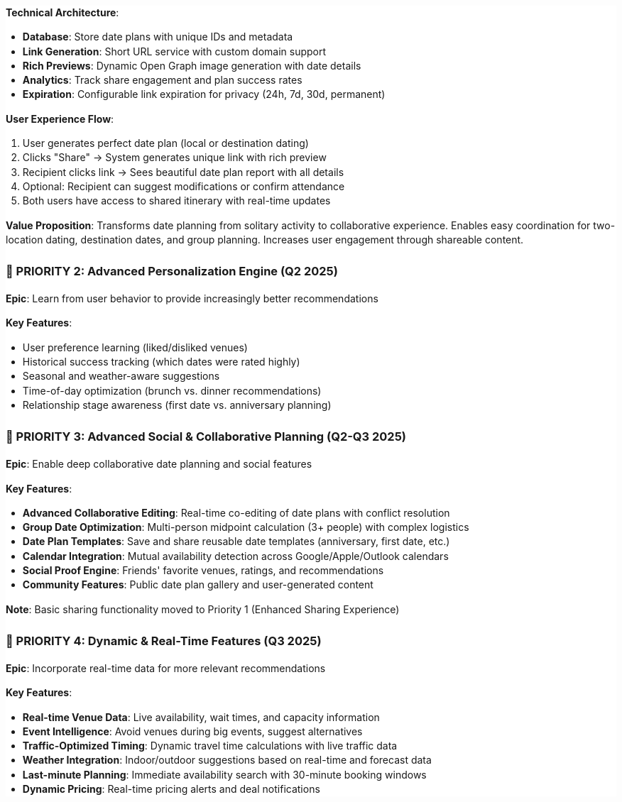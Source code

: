 **Technical Architecture**:
- **Database**: Store date plans with unique IDs and metadata
- **Link Generation**: Short URL service with custom domain support
- **Rich Previews**: Dynamic Open Graph image generation with date details
- **Analytics**: Track share engagement and plan success rates
- **Expiration**: Configurable link expiration for privacy (24h, 7d, 30d, permanent)

**User Experience Flow**:
1. User generates perfect date plan (local or destination dating)
2. Clicks "Share" → System generates unique link with rich preview
3. Recipient clicks link → Sees beautiful date plan report with all details
4. Optional: Recipient can suggest modifications or confirm attendance
5. Both users have access to shared itinerary with real-time updates

**Value Proposition**: Transforms date planning from solitary activity to collaborative experience. Enables easy coordination for two-location dating, destination dates, and group planning. Increases user engagement through shareable content.

### 🎨 PRIORITY 2: Advanced Personalization Engine (Q2 2025)
**Epic**: Learn from user behavior to provide increasingly better recommendations

**Key Features**:
- User preference learning (liked/disliked venues)
- Historical success tracking (which dates were rated highly)
- Seasonal and weather-aware suggestions
- Time-of-day optimization (brunch vs. dinner recommendations)
- Relationship stage awareness (first date vs. anniversary planning)

### 🤝 PRIORITY 3: Advanced Social & Collaborative Planning (Q2-Q3 2025)
**Epic**: Enable deep collaborative date planning and social features

**Key Features**:
- **Advanced Collaborative Editing**: Real-time co-editing of date plans with conflict resolution
- **Group Date Optimization**: Multi-person midpoint calculation (3+ people) with complex logistics
- **Date Plan Templates**: Save and share reusable date templates (anniversary, first date, etc.)
- **Calendar Integration**: Mutual availability detection across Google/Apple/Outlook calendars
- **Social Proof Engine**: Friends' favorite venues, ratings, and recommendations
- **Community Features**: Public date plan gallery and user-generated content

**Note**: Basic sharing functionality moved to Priority 1 (Enhanced Sharing Experience)

### 🔄 PRIORITY 4: Dynamic & Real-Time Features (Q3 2025)
**Epic**: Incorporate real-time data for more relevant recommendations

**Key Features**:
- **Real-time Venue Data**: Live availability, wait times, and capacity information
- **Event Intelligence**: Avoid venues during big events, suggest alternatives
- **Traffic-Optimized Timing**: Dynamic travel time calculations with live traffic data
- **Weather Integration**: Indoor/outdoor suggestions based on real-time and forecast data
- **Last-minute Planning**: Immediate availability search with 30-minute booking windows
- **Dynamic Pricing**: Real-time pricing alerts and deal notifications
